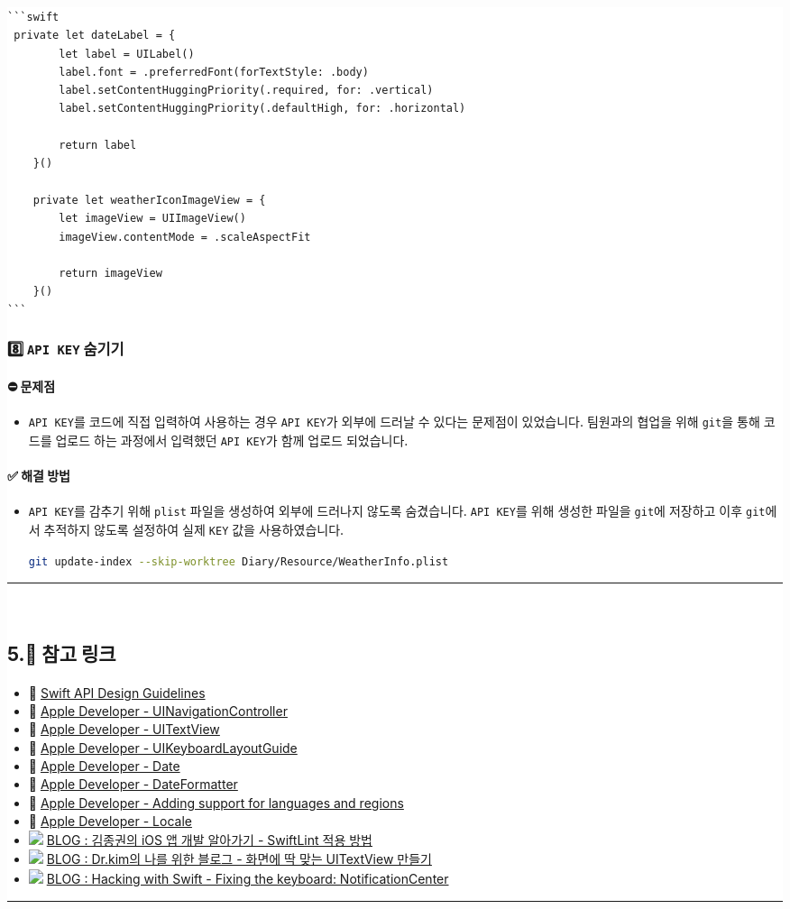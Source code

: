     ```swift
     private let dateLabel = {
            let label = UILabel()
            label.font = .preferredFont(forTextStyle: .body)
            label.setContentHuggingPriority(.required, for: .vertical)
            label.setContentHuggingPriority(.defaultHigh, for: .horizontal)

            return label
        }()

        private let weatherIconImageView = {
            let imageView = UIImageView()
            imageView.contentMode = .scaleAspectFit

            return imageView
        }()
    ```

### 8️⃣ `API KEY` 숨기기
#### ⛔️ 문제점
- `API KEY`를 코드에 직접 입력하여 사용하는 경우 `API KEY`가 외부에 드러날 수 있다는 문제점이 있었습니다. 팀원과의 협업을 위해 `git`을 통해 코드를 업로드 하는 과정에서 입력했던 `API KEY`가 함께 업로드 되었습니다.

#### ✅ 해결 방법
- `API KEY`를 감추기 위해 `plist` 파일을 생성하여 외부에 드러나지 않도록 숨겼습니다. `API KEY`를 위해 생성한 파일을 `git`에 저장하고 이후 `git`에서 추적하지 않도록 설정하여 실제 `KEY` 값을 사용하였습니다.

    ```bash
    git update-index --skip-worktree Diary/Resource/WeatherInfo.plist
    ```
    
---

</br>


<a id="5."></a>

## 5.🔗 참고 링크

- 🍎 [Swift API Design Guidelines](https://www.swift.org/documentation/api-design-guidelines/)
- 🍏 [Apple Developer - UINavigationController](https://developer.apple.com/documentation/uikit/uinavigationcontroller)
- 🍏 [Apple Developer - UITextView](https://developer.apple.com/documentation/uikit/uitextview)
- 🍏 [Apple Developer - UIKeyboardLayoutGuide](https://developer.apple.com/documentation/uikit/uikeyboardlayoutguide/)
- 🍏 [Apple Developer - Date](https://developer.apple.com/documentation/foundation/date)
- 🍏 [Apple Developer - DateFormatter](https://developer.apple.com/documentation/foundation/dateformatter)
- 🍏 [Apple Developer - Adding support for languages and regions](https://developer.apple.com/documentation/xcode/adding-support-for-languages-and-regions)
- 🍏 [Apple Developer - Locale](https://developer.apple.com/documentation/foundation/locale)
- <img src="https://hackmd.io/_uploads/Sy8AUS4Lh.png" width = 20 /> [BLOG : 김종권의 iOS 앱 개발 알아가기 - SwiftLint 적용 방법](https://ios-development.tistory.com/1199)
- <img src="https://hackmd.io/_uploads/Sy8AUS4Lh.png" width = 20 /> [BLOG : Dr.kim의 나를 위한 블로그 - 화면에 딱 맞는 UITextView 만들기](https://hereismyblog.tistory.com/34)
- <img src="https://hackmd.io/_uploads/Sy8AUS4Lh.png" width = 20 /> [BLOG : Hacking with Swift - Fixing the keyboard: NotificationCenter
](https://www.hackingwithswift.com/read/19/7/fixing-the-keyboard-notificationcenter)

---